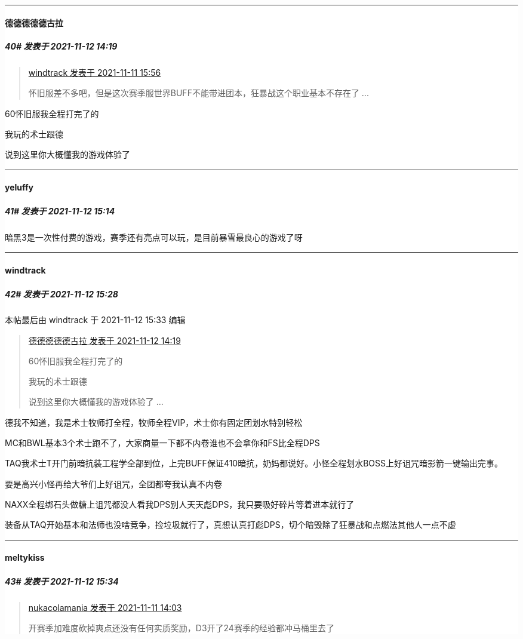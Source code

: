 *****

####  德德德德德古拉  
##### 40#       发表于 2021-11-12 14:19

<blockquote><a href="httphttps://bbs.saraba1st.com/2b/forum.php?mod=redirect&amp;goto=findpost&amp;pid=53505124&amp;ptid=2036882" target="_blank">windtrack 发表于 2021-11-11 15:56</a>

怀旧服差不多吧，但是这次赛季服世界BUFF不能带进团本，狂暴战这个职业基本不存在了 ...</blockquote>
60怀旧服我全程打完了的

我玩的术士跟德

说到这里你大概懂我的游戏体验了

*****

####  yeluffy  
##### 41#       发表于 2021-11-12 15:14

暗黑3是一次性付费的游戏，赛季还有亮点可以玩，是目前暴雪最良心的游戏了呀

*****

####  windtrack  
##### 42#       发表于 2021-11-12 15:28

 本帖最后由 windtrack 于 2021-11-12 15:33 编辑 
<blockquote><a href="httphttps://bbs.saraba1st.com/2b/forum.php?mod=redirect&amp;goto=findpost&amp;pid=53517622&amp;ptid=2036882" target="_blank">德德德德德古拉 发表于 2021-11-12 14:19</a>

60怀旧服我全程打完了的

我玩的术士跟德

说到这里你大概懂我的游戏体验了 ...</blockquote>
德我不知道，我是术士牧师打全程，牧师全程VIP，术士你有固定团划水特别轻松

MC和BWL基本3个术士跑不了，大家商量一下都不内卷谁也不会拿你和FS比全程DPS

TAQ我术士T开门前暗抗装工程学全部到位，上完BUFF保证410暗抗，奶妈都说好。小怪全程划水BOSS上好诅咒暗影箭一键输出完事。

要是高兴小怪再给大爷们上好诅咒，全团都夸我认真不内卷

NAXX全程绑石头做糖上诅咒都没人看我DPS别人天天彪DPS，我只要吸好碎片等着进本就行了

装备从TAQ开始基本和法师也没啥竞争，捡垃圾就行了，真想认真打彪DPS，切个暗毁除了狂暴战和点燃法其他人一点不虚

*****

####  meltykiss  
##### 43#       发表于 2021-11-12 15:34

<blockquote><a href="httphttps://bbs.saraba1st.com/2b/forum.php?mod=redirect&amp;goto=findpost&amp;pid=53503622&amp;ptid=2036882" target="_blank">nukacolamania 发表于 2021-11-11 14:03</a>

开赛季加难度砍掉爽点还没有任何实质奖励，D3开了24赛季的经验都冲马桶里去了
